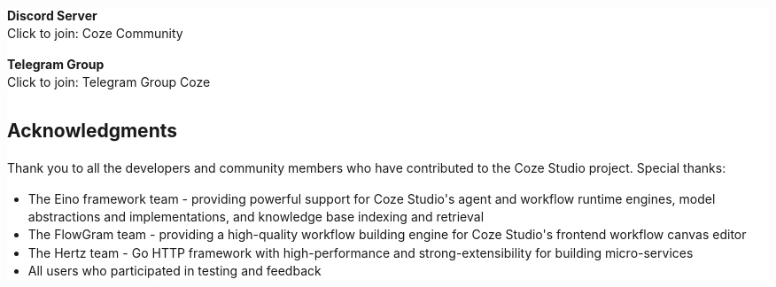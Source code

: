 **Discord Server**  
Click to join: Coze Community

**Telegram Group**  
Click to join: Telegram Group Coze

Acknowledgments
---------------

Thank you to all the developers and community members who have contributed to the Coze Studio project. Special thanks:

-   The Eino framework team - providing powerful support for Coze Studio's agent and workflow runtime engines, model abstractions and implementations, and knowledge base indexing and retrieval
-   The FlowGram team - providing a high-quality workflow building engine for Coze Studio's frontend workflow canvas editor
-   The Hertz team - Go HTTP framework with high-performance and strong-extensibility for building micro-services
-   All users who participated in testing and feedback
